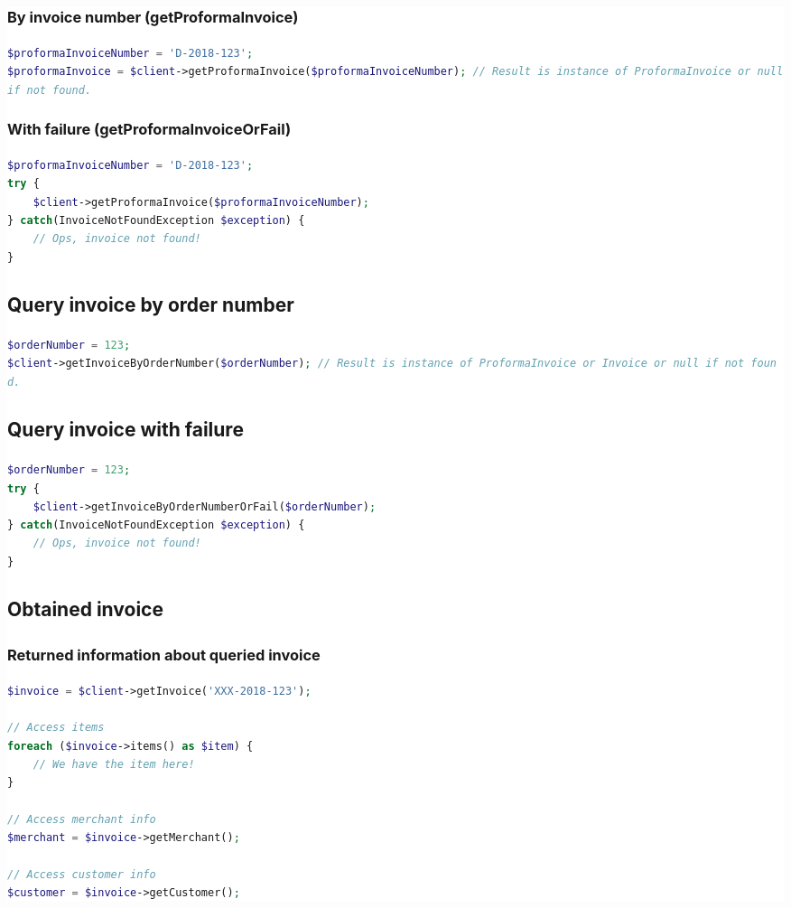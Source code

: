 ### By invoice number (getProformaInvoice)

```php
$proformaInvoiceNumber = 'D-2018-123';
$proformaInvoice = $client->getProformaInvoice($proformaInvoiceNumber); // Result is instance of ProformaInvoice or null if not found.
```

### With failure (getProformaInvoiceOrFail)

```php
$proformaInvoiceNumber = 'D-2018-123';
try {
    $client->getProformaInvoice($proformaInvoiceNumber);
} catch(InvoiceNotFoundException $exception) {
    // Ops, invoice not found!
}
```

## Query invoice by order number

```php
$orderNumber = 123;
$client->getInvoiceByOrderNumber($orderNumber); // Result is instance of ProformaInvoice or Invoice or null if not found.
```

## Query invoice with failure

```php
$orderNumber = 123;
try {
    $client->getInvoiceByOrderNumberOrFail($orderNumber);
} catch(InvoiceNotFoundException $exception) {
    // Ops, invoice not found!
}
```

## Obtained invoice

### Returned information about queried invoice

```php
$invoice = $client->getInvoice('XXX-2018-123');

// Access items
foreach ($invoice->items() as $item) {
    // We have the item here!
}

// Access merchant info
$merchant = $invoice->getMerchant();

// Access customer info
$customer = $invoice->getCustomer();
```

